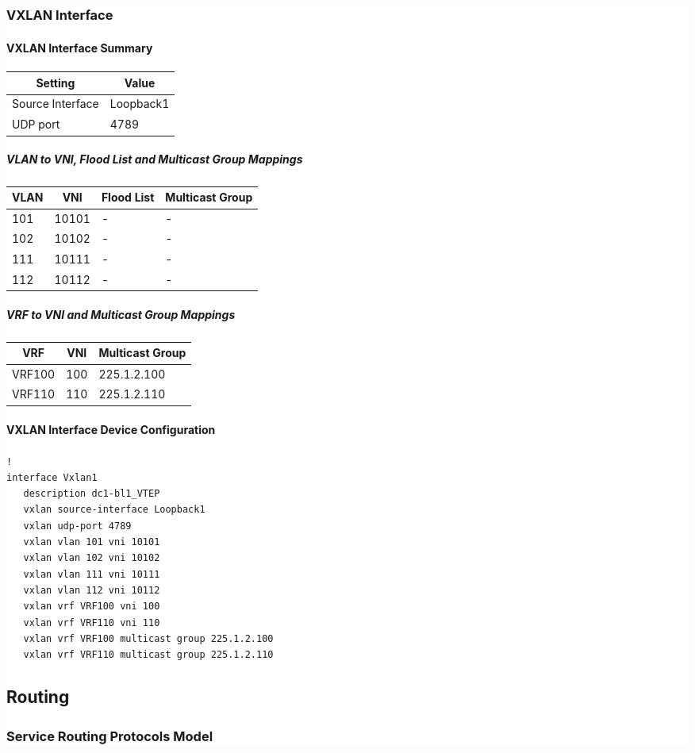 ### VXLAN Interface

#### VXLAN Interface Summary

| Setting | Value |
| ------- | ----- |
| Source Interface | Loopback1 |
| UDP port | 4789 |

##### VLAN to VNI, Flood List and Multicast Group Mappings

| VLAN | VNI | Flood List | Multicast Group |
| ---- | --- | ---------- | --------------- |
| 101 | 10101 | - | - |
| 102 | 10102 | - | - |
| 111 | 10111 | - | - |
| 112 | 10112 | - | - |

##### VRF to VNI and Multicast Group Mappings

| VRF | VNI | Multicast Group |
| ---- | --- | --------------- |
| VRF100 | 100 | 225.1.2.100 |
| VRF110 | 110 | 225.1.2.110 |

#### VXLAN Interface Device Configuration

```eos
!
interface Vxlan1
   description dc1-bl1_VTEP
   vxlan source-interface Loopback1
   vxlan udp-port 4789
   vxlan vlan 101 vni 10101
   vxlan vlan 102 vni 10102
   vxlan vlan 111 vni 10111
   vxlan vlan 112 vni 10112
   vxlan vrf VRF100 vni 100
   vxlan vrf VRF110 vni 110
   vxlan vrf VRF100 multicast group 225.1.2.100
   vxlan vrf VRF110 multicast group 225.1.2.110
```

## Routing

### Service Routing Protocols Model
